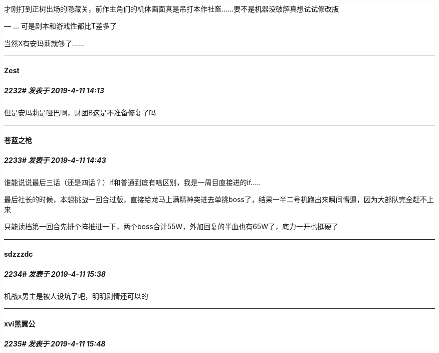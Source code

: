 才刚打到正树出场的隐藏关，前作主角们的机体画面真是吊打本作社畜……要不是机器没破解真想试试修改版


— ...</blockquote>
可是剧本和游戏性都比T差多了

当然X有安玛莉就够了......







*****

####  Zest  
##### 2232#       发表于 2019-4-11 14:13




但是安玛莉是哑巴啊，财团B这是不准备修复了吗







*****

####  苍蓝之枪  
##### 2233#       发表于 2019-4-11 14:43




谁能说说最后三话（还是四话？）if和普通到底有啥区别，我是一周目直接进的if.....

最后社长的时候，本想挑战一回合过版，直接给龙马上满精神突进去单挑boss了，结果一半二号机跑出来瞬间懵逼，因为大部队完全赶不上来

只能读档第一回合先排个阵推进一下，两个boss合计55W，外加回复的半血也有65W了，底力一开也挺硬了







*****

####  sdzzzdc  
##### 2234#       发表于 2019-4-11 15:38




机战x男主是被人设坑了吧，明明剧情还可以的







*****

####  xvi黑翼公  
##### 2235#       发表于 2019-4-11 15:48
